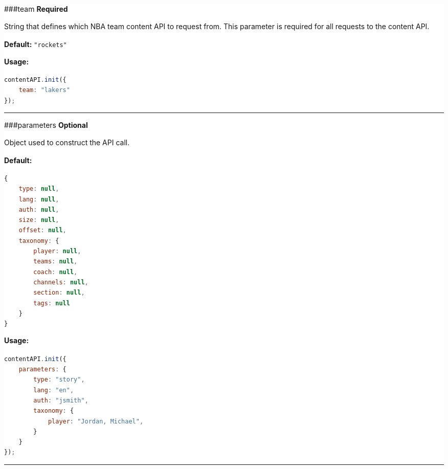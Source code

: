 ###team
**Required**

String that defines which NBA team content API to request from. This parameter is required for all requests to the content API.

**Default:** `"rockets"`

**Usage:**

```javascript
contentAPI.init({
	team: "lakers"
});
```

---
###parameters
**Optional**

Object used to construct the API call.

**Default:** 

```javascript
{
	type: null,
	lang: null,
	auth: null,
	size: null,
	offset: null,
	taxonomy: {
		player: null,
		teams: null,
		coach: null,
		channels: null,
		section: null,
		tags: null
	}
}
```

**Usage:**

```javascript
contentAPI.init({
	parameters: {
		type: "story",
		lang: "en",
		auth: "jsmith",
		taxonomy: {
			player: "Jordan, Michael",
		}
	}
});
```

---